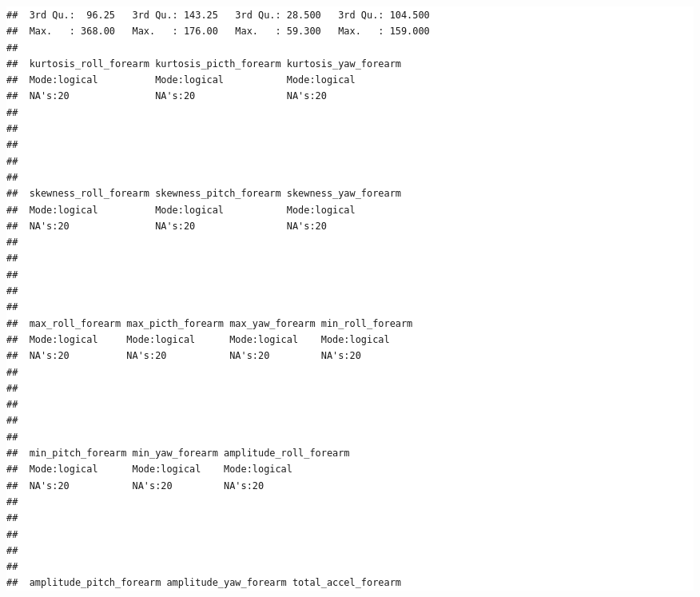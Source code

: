     ##  3rd Qu.:  96.25   3rd Qu.: 143.25   3rd Qu.: 28.500   3rd Qu.: 104.500  
    ##  Max.   : 368.00   Max.   : 176.00   Max.   : 59.300   Max.   : 159.000  
    ##                                                                          
    ##  kurtosis_roll_forearm kurtosis_picth_forearm kurtosis_yaw_forearm
    ##  Mode:logical          Mode:logical           Mode:logical        
    ##  NA's:20               NA's:20                NA's:20             
    ##                                                                   
    ##                                                                   
    ##                                                                   
    ##                                                                   
    ##                                                                   
    ##  skewness_roll_forearm skewness_pitch_forearm skewness_yaw_forearm
    ##  Mode:logical          Mode:logical           Mode:logical        
    ##  NA's:20               NA's:20                NA's:20             
    ##                                                                   
    ##                                                                   
    ##                                                                   
    ##                                                                   
    ##                                                                   
    ##  max_roll_forearm max_picth_forearm max_yaw_forearm min_roll_forearm
    ##  Mode:logical     Mode:logical      Mode:logical    Mode:logical    
    ##  NA's:20          NA's:20           NA's:20         NA's:20         
    ##                                                                     
    ##                                                                     
    ##                                                                     
    ##                                                                     
    ##                                                                     
    ##  min_pitch_forearm min_yaw_forearm amplitude_roll_forearm
    ##  Mode:logical      Mode:logical    Mode:logical          
    ##  NA's:20           NA's:20         NA's:20               
    ##                                                          
    ##                                                          
    ##                                                          
    ##                                                          
    ##                                                          
    ##  amplitude_pitch_forearm amplitude_yaw_forearm total_accel_forearm